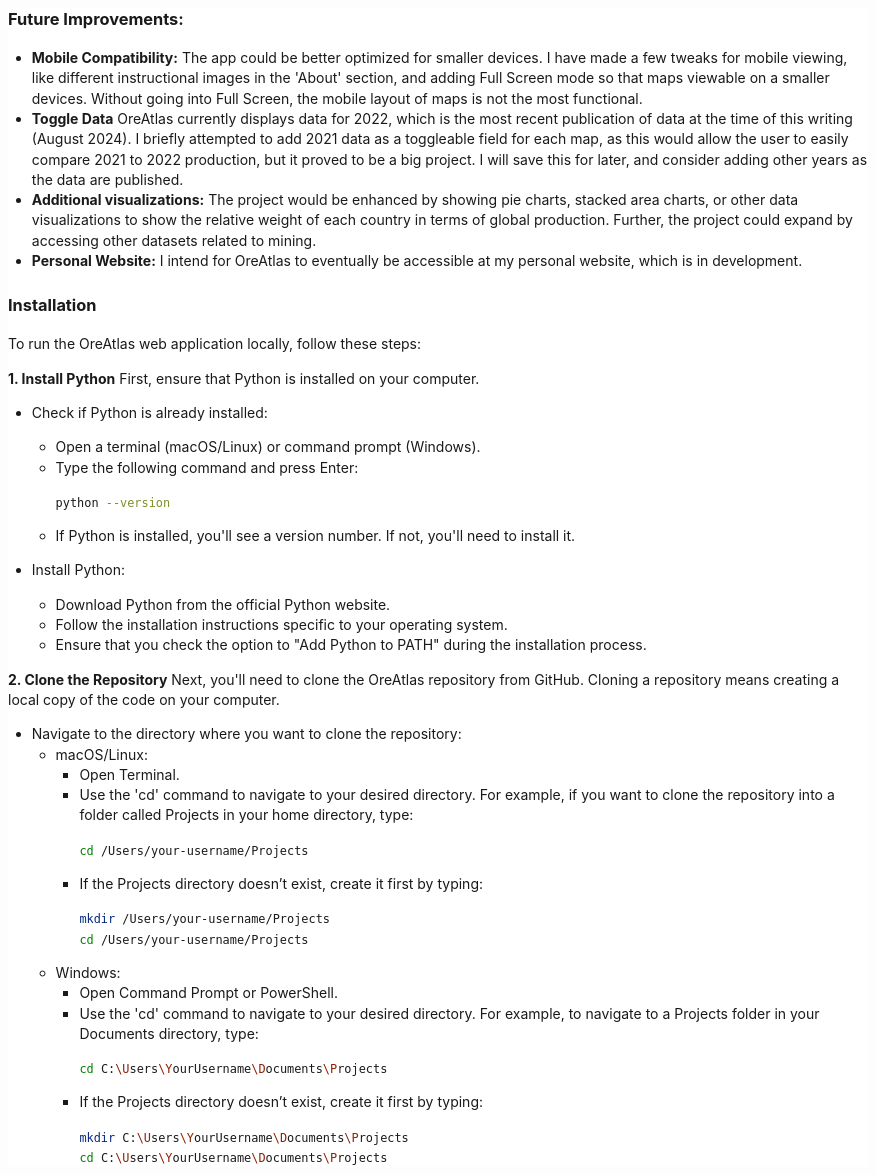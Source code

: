 
### Future Improvements:
- **Mobile Compatibility:** The app could be better optimized for smaller devices. I have made a few tweaks for mobile viewing, like different instructional images in the 'About' section, and adding Full Screen mode so that maps viewable on a smaller devices. Without going into Full Screen, the mobile layout of maps is not the most functional.
- **Toggle Data** OreAtlas currently displays data for 2022, which is the most recent publication of data at the time of this writing (August 2024). I briefly attempted to add 2021 data as a toggleable field for each map, as this would allow the user to easily compare 2021 to 2022 production, but it proved to be a big project. I will save this for later, and consider adding other years as the data are published.
- **Additional visualizations:** The project would be enhanced by showing pie charts, stacked area charts, or other data visualizations to show the relative weight of each country in terms of global production. Further, the project could expand by accessing other datasets related to mining.
- **Personal Website:** I intend for OreAtlas to eventually be accessible at my personal website, which is in development.


### Installation
To run the OreAtlas web application locally, follow these steps:

**1. Install Python**
First, ensure that Python is installed on your computer.

- Check if Python is already installed:
    - Open a terminal (macOS/Linux) or command prompt (Windows).
    - Type the following command and press Enter:
        ```bash
        python --version
        ```
    - If Python is installed, you'll see a version number. If not, you'll need to install it.

- Install Python:
    - Download Python from the official Python website.
    - Follow the installation instructions specific to your operating system.
    - Ensure that you check the option to "Add Python to PATH" during the installation process.


**2. Clone the Repository**
Next, you'll need to clone the OreAtlas repository from GitHub. Cloning a repository means creating a local copy of the code on your computer.

- Navigate to the directory where you want to clone the repository:
    - macOS/Linux:
        - Open Terminal.
        - Use the 'cd' command to navigate to your desired directory. For example, if you want to clone the repository into a folder called Projects in your home directory, type:
            ```bash
            cd /Users/your-username/Projects
            ```
        - If the Projects directory doesn’t exist, create it first by typing:
            ```bash
            mkdir /Users/your-username/Projects
            cd /Users/your-username/Projects
            ```
    - Windows:
        - Open Command Prompt or PowerShell.
        - Use the 'cd' command to navigate to your desired directory. For example, to navigate to a Projects folder in your Documents directory, type:
            ```bash
            cd C:\Users\YourUsername\Documents\Projects
            ```
        - If the Projects directory doesn’t exist, create it first by typing:
            ```bash
            mkdir C:\Users\YourUsername\Documents\Projects
            cd C:\Users\YourUsername\Documents\Projects